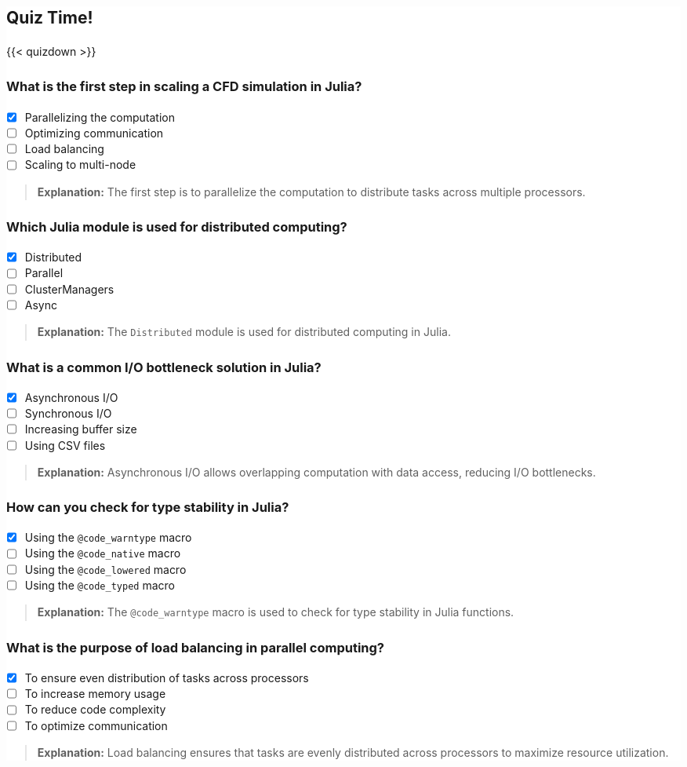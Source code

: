 ## Quiz Time!

{{< quizdown >}}

### What is the first step in scaling a CFD simulation in Julia?

- [x] Parallelizing the computation
- [ ] Optimizing communication
- [ ] Load balancing
- [ ] Scaling to multi-node

> **Explanation:** The first step is to parallelize the computation to distribute tasks across multiple processors.

### Which Julia module is used for distributed computing?

- [x] Distributed
- [ ] Parallel
- [ ] ClusterManagers
- [ ] Async

> **Explanation:** The `Distributed` module is used for distributed computing in Julia.

### What is a common I/O bottleneck solution in Julia?

- [x] Asynchronous I/O
- [ ] Synchronous I/O
- [ ] Increasing buffer size
- [ ] Using CSV files

> **Explanation:** Asynchronous I/O allows overlapping computation with data access, reducing I/O bottlenecks.

### How can you check for type stability in Julia?

- [x] Using the `@code_warntype` macro
- [ ] Using the `@code_native` macro
- [ ] Using the `@code_lowered` macro
- [ ] Using the `@code_typed` macro

> **Explanation:** The `@code_warntype` macro is used to check for type stability in Julia functions.

### What is the purpose of load balancing in parallel computing?

- [x] To ensure even distribution of tasks across processors
- [ ] To increase memory usage
- [ ] To reduce code complexity
- [ ] To optimize communication

> **Explanation:** Load balancing ensures that tasks are evenly distributed across processors to maximize resource utilization.
